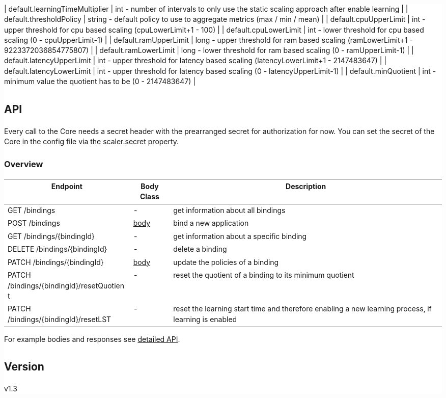 | default.learningTimeMultiplier | int - number of intervals to only use the static scaling approach after enable learning |
| default.thresholdPolicy | string - default policy to use to aggregate metrics (max / min / mean) |
| default.cpuUpperLimit | int - upper threshold for cpu based scaling (cpuLowerLimit+1 - 100) |
| default.cpuLowerLimit | int - lower threshold for cpu based scaling (0 - cpuUpperLimit-1) |
| default.ramUpperLimit | long - upper threshold for ram based scaling (ramLowerLimit+1 - 9223372036854775807) |
| default.ramLowerLimit | long - lower threshold for ram based scaling (0 - ramUpperLimit-1) |
| default.latencyUpperLimit | int - upper threshold for latency based scaling (latencyLowerLimit+1 - 2147483647) |
| default.latencyLowerLimit | int - upper threshold for latency based scaling (0 - latencyUpperLimit-1) |
| default.minQuotient | int - minimum value the quotient has to be (0 - 2147483647) |


## API ##

Every call to the Core needs a secret header with the prearranged secret for authorization for now. You can set the secret of the Core in the config file via the scaler.secret property.

### Overview ###

| Endpoint | Body Class | Description |
| ------ | ------ | ------ |
| GET /bindings | - | get information about all bindings |
| POST /bindings | [body](https://github.com/evoila/osb-autoscaler-api/blob/develop/src/main/java/de/cf/autoscaler/api/binding/Binding.java) | bind a new application |
| GET /bindings/{bindingId} | - | get information about a specific binding |
| DELETE /bindings/{bindingId} | - | delete a binding |
| PATCH /bindings/{bindingId} | [body](https://github.com/evoila/osb-autoscaler-api/blob/develop/src/main/java/de/cf/autoscaler/api/update/UpdateRequest.java) | update the policies of a binding |
| PATCH /bindings/{bindingId}/resetQuotient | - | reset the quotient of a binding to its minimum quotient
| PATCH /bindings/{bindingId}/resetLST | - | reset the learning start time and therefore enabling a new learning process, if learning is enabled |

For example bodies and responses see [detailed API](detailedApi.md).



## Version ##
v1.3
